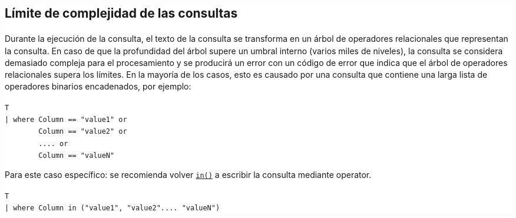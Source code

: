 ## <a name="limit-on-query-complexity"></a>Límite de complejidad de las consultas

Durante la ejecución de la consulta, el texto de la consulta se transforma en un árbol de operadores relacionales que representan la consulta.
En caso de que la profundidad del árbol supere un umbral interno (varios miles de niveles), la consulta se considera demasiado compleja para el procesamiento y se producirá un error con un código de error que indica que el árbol de operadores relacionales supera los límites.
En la mayoría de los casos, esto es causado por una consulta que contiene una larga lista de operadores binarios encadenados, por ejemplo:

```kusto
T 
| where Column == "value1" or 
        Column == "value2" or 
        .... or
        Column == "valueN"
```

Para este caso específico: se recomienda volver [`in()`](../query/inoperator.md) a escribir la consulta mediante operator. 

```kusto
T 
| where Column in ("value1", "value2".... "valueN")
```